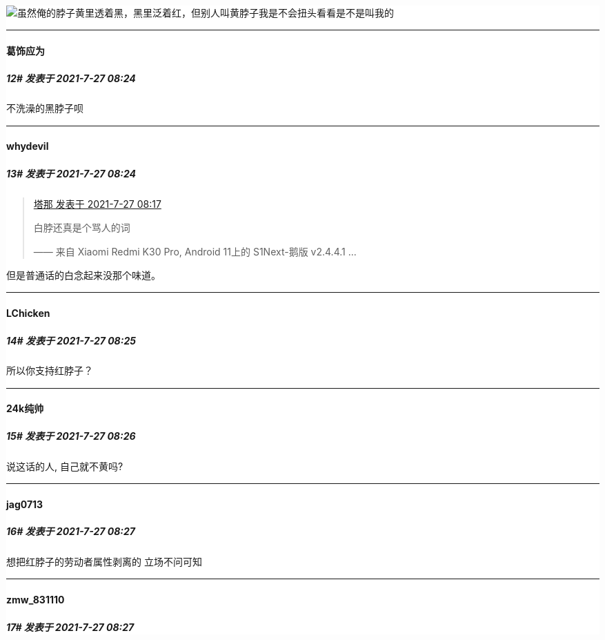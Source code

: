 
<img src="https://static.saraba1st.com/image/smiley/face2017/067.png" referrerpolicy="no-referrer">虽然俺的脖子黄里透着黑，黑里泛着红，但别人叫黄脖子我是不会扭头看看是不是叫我的


*****

####  葛饰应为  
##### 12#       发表于 2021-7-27 08:24


不洗澡的黑脖子呗


*****

####  whydevil  
##### 13#       发表于 2021-7-27 08:24


<blockquote><a href="httphttps://bbs.saraba1st.com/2b/forum.php?mod=redirect&amp;goto=findpost&amp;pid=52110363&amp;ptid=2017595" target="_blank">塔那 发表于 2021-7-27 08:17</a>

白脖还真是个骂人的词


—— 来自 Xiaomi Redmi K30 Pro, Android 11上的 S1Next-鹅版 v2.4.4.1 ...</blockquote>
但是普通话的白念起来没那个味道。


*****

####  LChicken  
##### 14#       发表于 2021-7-27 08:25


所以你支持红脖子？


*****

####  24k纯帅  
##### 15#       发表于 2021-7-27 08:26


说这话的人, 自己就不黄吗?


*****

####  jag0713  
##### 16#       发表于 2021-7-27 08:27


想把红脖子的劳动者属性剥离的 立场不问可知


*****

####  zmw_831110  
##### 17#       发表于 2021-7-27 08:27
